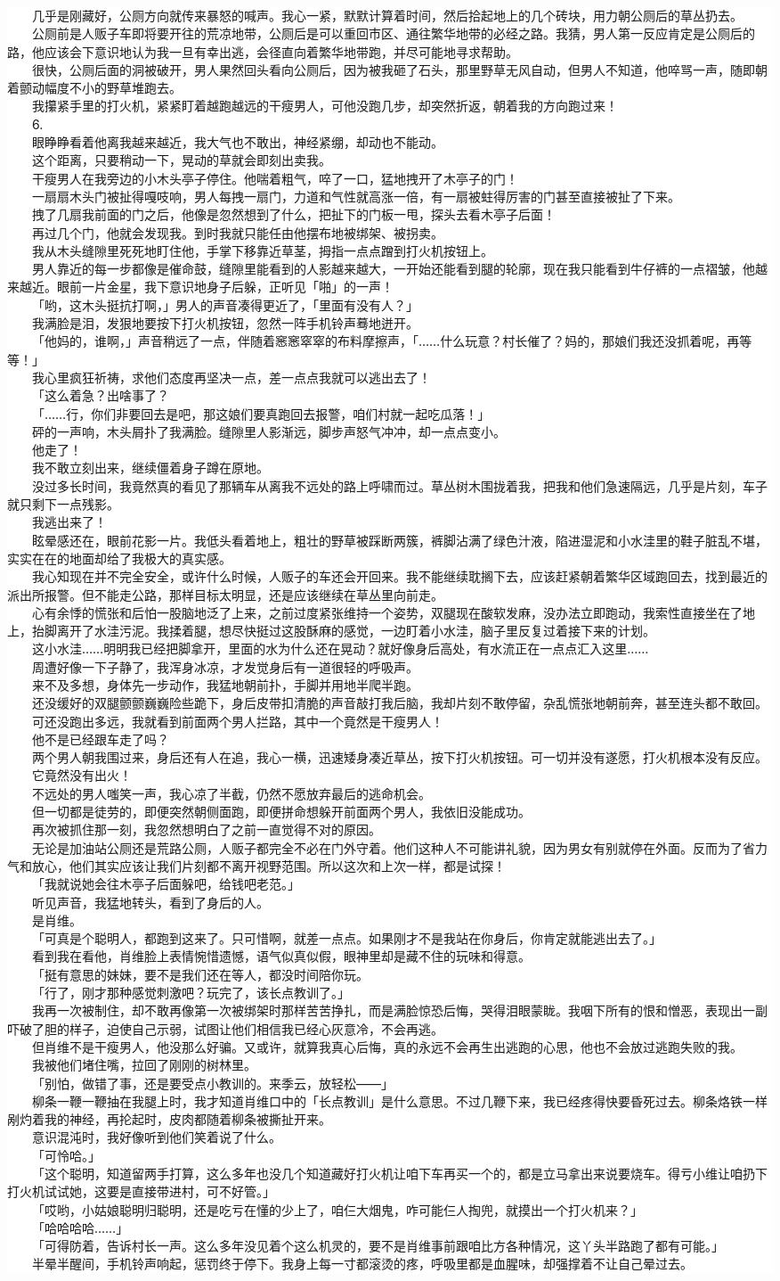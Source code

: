 &emsp;&emsp;几乎是刚藏好，公厕方向就传来暴怒的喊声。我心一紧，默默计算着时间，然后拾起地上的几个砖块，用力朝公厕后的草丛扔去。  
&emsp;&emsp;公厕前是人贩子车即将要开往的荒凉地带，公厕后是可以重回市区、通往繁华地带的必经之路。我猜，男人第一反应肯定是公厕后的路，他应该会下意识地认为我一旦有幸出逃，会径直向着繁华地带跑，并尽可能地寻求帮助。  
&emsp;&emsp;很快，公厕后面的洞被破开，男人果然回头看向公厕后，因为被我砸了石头，那里野草无风自动，但男人不知道，他啐骂一声，随即朝着颤动幅度不小的野草堆跑去。  
&emsp;&emsp;我攥紧手里的打火机，紧紧盯着越跑越远的干瘦男人，可他没跑几步，却突然折返，朝着我的方向跑过来！  
&emsp;&emsp;6.  
&emsp;&emsp;眼睁睁看着他离我越来越近，我大气也不敢出，神经紧绷，却动也不能动。  
&emsp;&emsp;这个距离，只要稍动一下，晃动的草就会即刻出卖我。  
&emsp;&emsp;干瘦男人在我旁边的小木头亭子停住。他喘着粗气，啐了一口，猛地拽开了木亭子的门！  
&emsp;&emsp;一扇扇木头门被扯得嘎吱响，男人每拽一扇门，力道和气性就高涨一倍，有一扇被蛀得厉害的门甚至直接被扯了下来。  
&emsp;&emsp;拽了几扇我前面的门之后，他像是忽然想到了什么，把扯下的门板一甩，探头去看木亭子后面！  
&emsp;&emsp;再过几个门，他就会发现我。到时我就只能任由他摆布地被绑架、被拐卖。  
&emsp;&emsp;我从木头缝隙里死死地盯住他，手掌下移靠近草茎，拇指一点点蹭到打火机按钮上。  
&emsp;&emsp;男人靠近的每一步都像是催命鼓，缝隙里能看到的人影越来越大，一开始还能看到腿的轮廓，现在我只能看到牛仔裤的一点褶皱，他越来越近。眼前一片金星，我下意识地身子后躲，正听见「啪」的一声！  
&emsp;&emsp;「哟，这木头挺抗打啊，」男人的声音凑得更近了，「里面有没有人？」  
&emsp;&emsp;我满脸是泪，发狠地要按下打火机按钮，忽然一阵手机铃声蓦地迸开。  
&emsp;&emsp;「他妈的，谁啊，」声音稍远了一点，伴随着窸窸窣窣的布料摩擦声，「……什么玩意？村长催了？妈的，那娘们我还没抓着呢，再等等！」  
&emsp;&emsp;我心里疯狂祈祷，求他们态度再坚决一点，差一点点我就可以逃出去了！  
&emsp;&emsp;「这么着急？出啥事了？  
&emsp;&emsp;「……行，你们非要回去是吧，那这娘们要真跑回去报警，咱们村就一起吃瓜落！」  
&emsp;&emsp;砰的一声响，木头屑扑了我满脸。缝隙里人影渐远，脚步声怒气冲冲，却一点点变小。  
&emsp;&emsp;他走了！  
&emsp;&emsp;我不敢立刻出来，继续僵着身子蹲在原地。  
&emsp;&emsp;没过多长时间，我竟然真的看见了那辆车从离我不远处的路上呼啸而过。草丛树木围拢着我，把我和他们急速隔远，几乎是片刻，车子就只剩下一点残影。  
&emsp;&emsp;我逃出来了！  
&emsp;&emsp;眩晕感还在，眼前花影一片。我低头看着地上，粗壮的野草被踩断两簇，裤脚沾满了绿色汁液，陷进湿泥和小水洼里的鞋子脏乱不堪，实实在在的地面却给了我极大的真实感。  
&emsp;&emsp;我心知现在并不完全安全，或许什么时候，人贩子的车还会开回来。我不能继续耽搁下去，应该赶紧朝着繁华区域跑回去，找到最近的派出所报警。但不能走公路，那样目标太明显，还是应该继续在草丛里向前走。  
&emsp;&emsp;心有余悸的慌张和后怕一股脑地泛了上来，之前过度紧张维持一个姿势，双腿现在酸软发麻，没办法立即跑动，我索性直接坐在了地上，抬脚离开了水洼污泥。我揉着腿，想尽快挺过这股酥麻的感觉，一边盯着小水洼，脑子里反复过着接下来的计划。  
&emsp;&emsp;这小水洼……明明我已经把脚拿开，里面的水为什么还在晃动？就好像身后高处，有水流正在一点点汇入这里……  
&emsp;&emsp;周遭好像一下子静了，我浑身冰凉，才发觉身后有一道很轻的呼吸声。  
&emsp;&emsp;来不及多想，身体先一步动作，我猛地朝前扑，手脚并用地半爬半跑。  
&emsp;&emsp;还没缓好的双腿颤颤巍巍险些跪下，身后皮带扣清脆的声音敲打我后脑，我却片刻不敢停留，杂乱慌张地朝前奔，甚至连头都不敢回。  
&emsp;&emsp;可还没跑出多远，我就看到前面两个男人拦路，其中一个竟然是干瘦男人！  
&emsp;&emsp;他不是已经跟车走了吗？  
&emsp;&emsp;两个男人朝我围过来，身后还有人在追，我心一横，迅速矮身凑近草丛，按下打火机按钮。可一切并没有遂愿，打火机根本没有反应。  
&emsp;&emsp;它竟然没有出火！  
&emsp;&emsp;不远处的男人嗤笑一声，我心凉了半截，仍然不愿放弃最后的逃命机会。  
&emsp;&emsp;但一切都是徒劳的，即便突然朝侧面跑，即便拼命想躲开前面两个男人，我依旧没能成功。  
&emsp;&emsp;再次被抓住那一刻，我忽然想明白了之前一直觉得不对的原因。  
&emsp;&emsp;无论是加油站公厕还是荒路公厕，人贩子都完全不必在门外守着。他们这种人不可能讲礼貌，因为男女有别就停在外面。反而为了省力气和放心，他们其实应该让我们片刻都不离开视野范围。所以这次和上次一样，都是试探！  
&emsp;&emsp;「我就说她会往木亭子后面躲吧，给钱吧老范。」  
&emsp;&emsp;听见声音，我猛地转头，看到了身后的人。  
&emsp;&emsp;是肖维。  
&emsp;&emsp;「可真是个聪明人，都跑到这来了。只可惜啊，就差一点点。如果刚才不是我站在你身后，你肯定就能逃出去了。」  
&emsp;&emsp;看到我在看他，肖维脸上表情惋惜遗憾，语气似真似假，眼神里却是藏不住的玩味和得意。  
&emsp;&emsp;「挺有意思的妹妹，要不是我们还在等人，都没时间陪你玩。  
&emsp;&emsp;「行了，刚才那种感觉刺激吧？玩完了，该长点教训了。」  
&emsp;&emsp;我再一次被制住，却不敢再像第一次被绑架时那样苦苦挣扎，而是满脸惊恐后悔，哭得泪眼蒙眬。我咽下所有的恨和憎恶，表现出一副吓破了胆的样子，迫使自己示弱，试图让他们相信我已经心灰意冷，不会再逃。  
&emsp;&emsp;但肖维不是干瘦男人，他没那么好骗。又或许，就算我真心后悔，真的永远不会再生出逃跑的心思，他也不会放过逃跑失败的我。  
&emsp;&emsp;我被他们堵住嘴，拉回了刚刚的树林里。  
&emsp;&emsp;「别怕，做错了事，还是要受点小教训的。来季云，放轻松——」  
&emsp;&emsp;柳条一鞭一鞭抽在我腿上时，我才知道肖维口中的「长点教训」是什么意思。不过几鞭下来，我已经疼得快要昏死过去。柳条烙铁一样剐灼着我的神经，再抡起时，皮肉都随着柳条被撕扯开来。  
&emsp;&emsp;意识混沌时，我好像听到他们笑着说了什么。  
&emsp;&emsp;「可怜哈。」  
&emsp;&emsp;「这个聪明，知道留两手打算，这么多年也没几个知道藏好打火机让咱下车再买一个的，都是立马拿出来说要烧车。得亏小维让咱扔下打火机试试她，这要是直接带进村，可不好管。」  
&emsp;&emsp;「哎哟，小姑娘聪明归聪明，还是吃亏在懂的少上了，咱仨大烟鬼，咋可能仨人掏兜，就摸出一个打火机来？」   
&emsp;&emsp;「哈哈哈哈……」  
&emsp;&emsp;「可得防着，告诉村长一声。这么多年没见着个这么机灵的，要不是肖维事前跟咱比方各种情况，这丫头半路跑了都有可能。」  
&emsp;&emsp;半晕半醒间，手机铃声响起，惩罚终于停下。我身上每一寸都滚烫的疼，呼吸里都是血腥味，却强撑着不让自己晕过去。  
